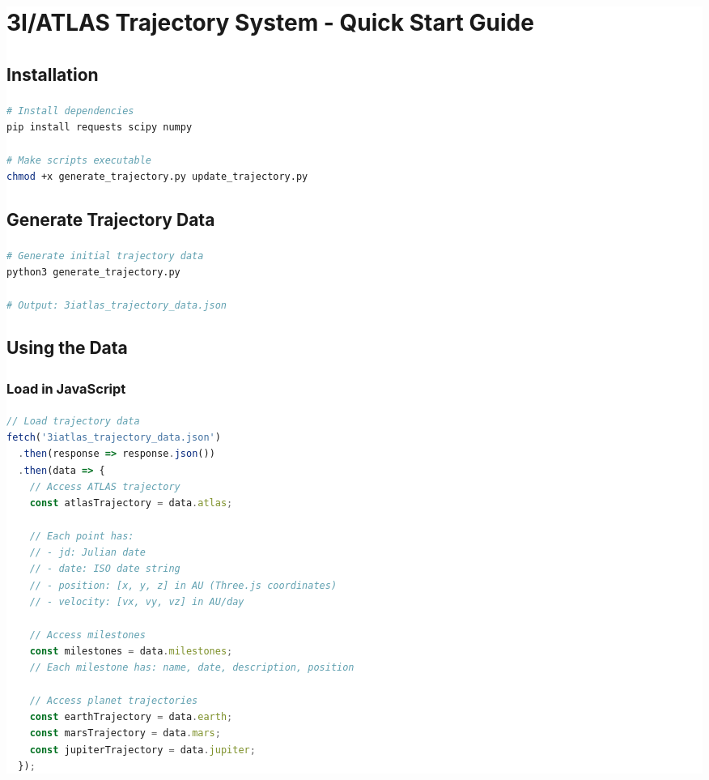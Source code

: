 # 3I/ATLAS Trajectory System - Quick Start Guide

## Installation

```bash
# Install dependencies
pip install requests scipy numpy

# Make scripts executable
chmod +x generate_trajectory.py update_trajectory.py
```

## Generate Trajectory Data

```bash
# Generate initial trajectory data
python3 generate_trajectory.py

# Output: 3iatlas_trajectory_data.json
```

## Using the Data

### Load in JavaScript

```javascript
// Load trajectory data
fetch('3iatlas_trajectory_data.json')
  .then(response => response.json())
  .then(data => {
    // Access ATLAS trajectory
    const atlasTrajectory = data.atlas;
    
    // Each point has:
    // - jd: Julian date
    // - date: ISO date string
    // - position: [x, y, z] in AU (Three.js coordinates)
    // - velocity: [vx, vy, vz] in AU/day
    
    // Access milestones
    const milestones = data.milestones;
    // Each milestone has: name, date, description, position
    
    // Access planet trajectories
    const earthTrajectory = data.earth;
    const marsTrajectory = data.mars;
    const jupiterTrajectory = data.jupiter;
  });
```

